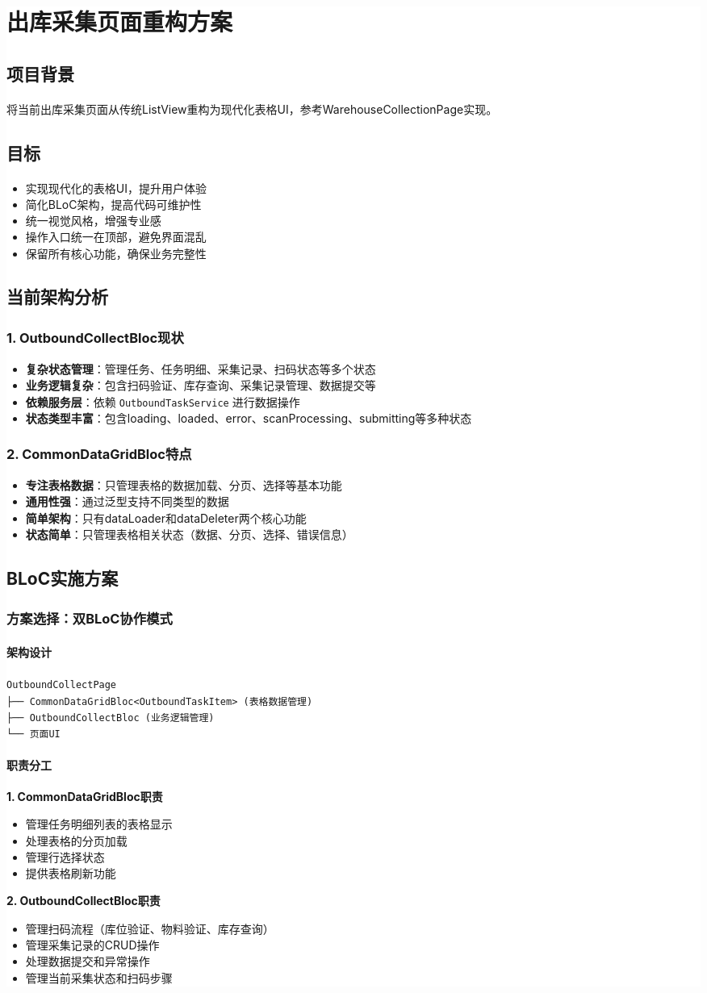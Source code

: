 # 出库采集页面重构方案

## 项目背景
将当前出库采集页面从传统ListView重构为现代化表格UI，参考WarehouseCollectionPage实现。

## 目标
- 实现现代化的表格UI，提升用户体验
- 简化BLoC架构，提高代码可维护性
- 统一视觉风格，增强专业感
- 操作入口统一在顶部，避免界面混乱
- 保留所有核心功能，确保业务完整性

## 当前架构分析

### 1. OutboundCollectBloc现状
- **复杂状态管理**：管理任务、任务明细、采集记录、扫码状态等多个状态
- **业务逻辑复杂**：包含扫码验证、库存查询、采集记录管理、数据提交等
- **依赖服务层**：依赖 `OutboundTaskService` 进行数据操作
- **状态类型丰富**：包含loading、loaded、error、scanProcessing、submitting等多种状态

### 2. CommonDataGridBloc特点
- **专注表格数据**：只管理表格的数据加载、分页、选择等基本功能
- **通用性强**：通过泛型支持不同类型的数据
- **简单架构**：只有dataLoader和dataDeleter两个核心功能
- **状态简单**：只管理表格相关状态（数据、分页、选择、错误信息）

## BLoC实施方案

### 方案选择：双BLoC协作模式

#### 架构设计
```
OutboundCollectPage
├── CommonDataGridBloc<OutboundTaskItem> (表格数据管理)
├── OutboundCollectBloc (业务逻辑管理)
└── 页面UI
```

#### 职责分工

**1. CommonDataGridBloc职责**
- 管理任务明细列表的表格显示
- 处理表格的分页加载
- 管理行选择状态
- 提供表格刷新功能

**2. OutboundCollectBloc职责**
- 管理扫码流程（库位验证、物料验证、库存查询）
- 管理采集记录的CRUD操作
- 处理数据提交和异常操作
- 管理当前采集状态和扫码步骤
